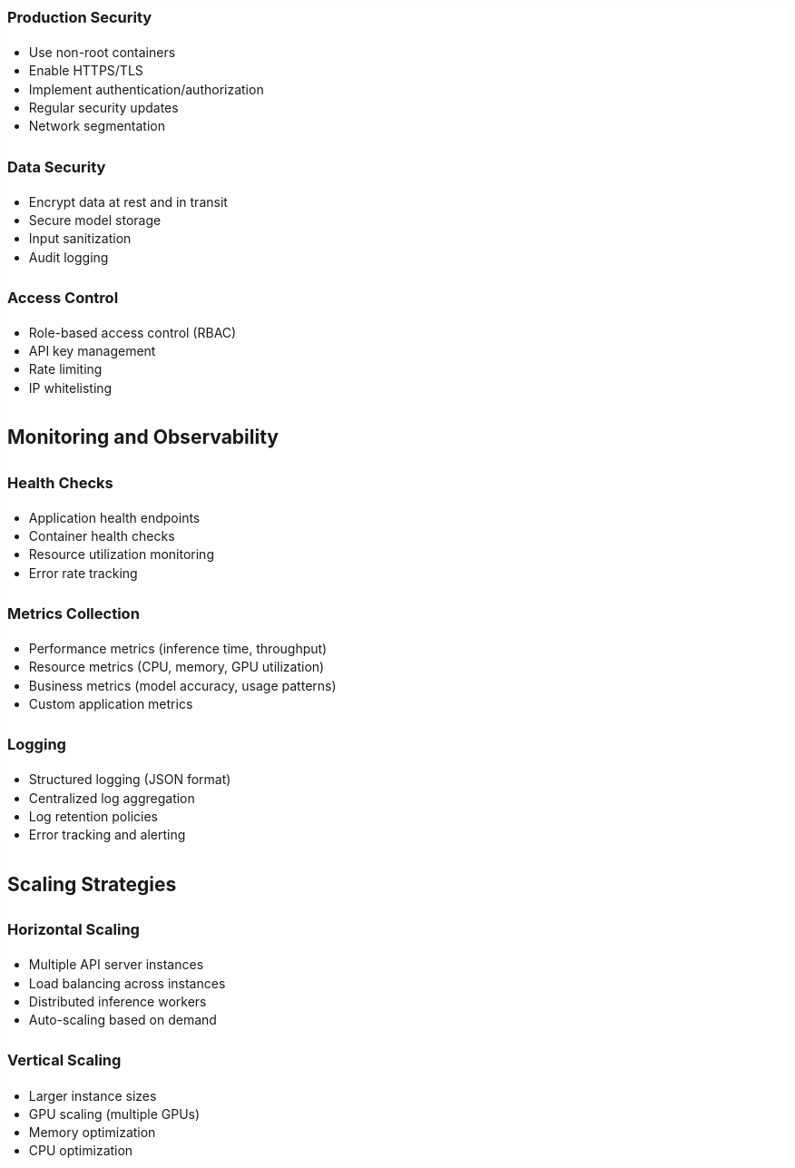 ### Production Security
- Use non-root containers
- Enable HTTPS/TLS
- Implement authentication/authorization
- Regular security updates
- Network segmentation

### Data Security
- Encrypt data at rest and in transit
- Secure model storage
- Input sanitization
- Audit logging

### Access Control
- Role-based access control (RBAC)
- API key management
- Rate limiting
- IP whitelisting

## Monitoring and Observability

### Health Checks
- Application health endpoints
- Container health checks
- Resource utilization monitoring
- Error rate tracking

### Metrics Collection
- Performance metrics (inference time, throughput)
- Resource metrics (CPU, memory, GPU utilization)
- Business metrics (model accuracy, usage patterns)
- Custom application metrics

### Logging
- Structured logging (JSON format)
- Centralized log aggregation
- Log retention policies
- Error tracking and alerting

## Scaling Strategies

### Horizontal Scaling
- Multiple API server instances
- Load balancing across instances
- Distributed inference workers
- Auto-scaling based on demand

### Vertical Scaling
- Larger instance sizes
- GPU scaling (multiple GPUs)
- Memory optimization
- CPU optimization
